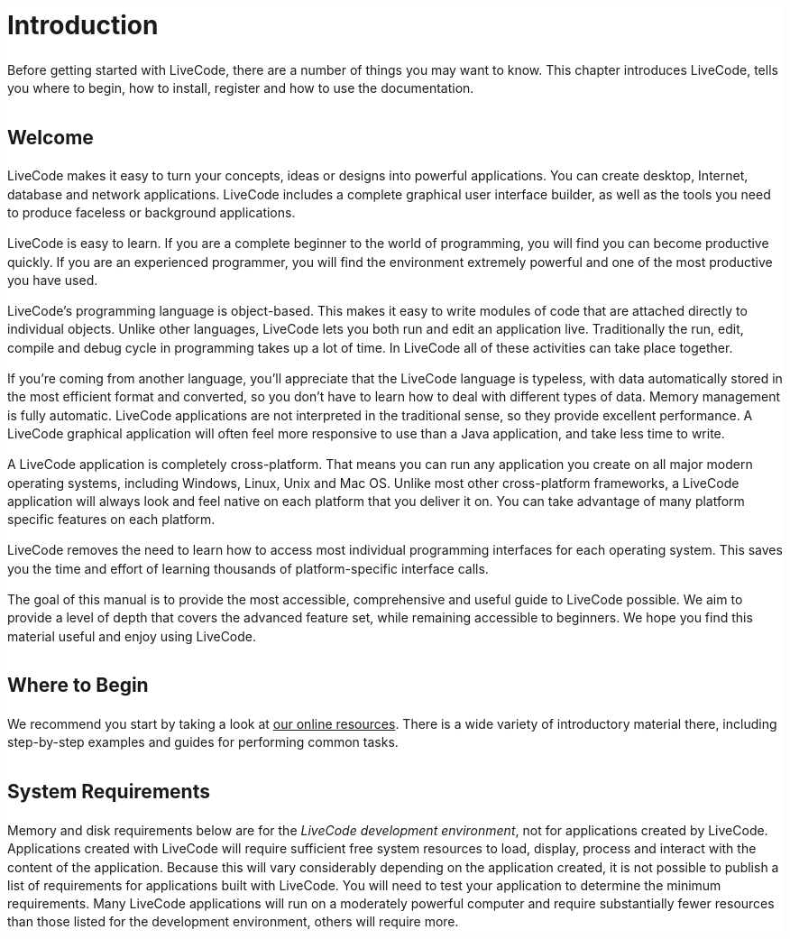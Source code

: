 # Introduction

Before getting started with LiveCode, there are a number of things you may want to know. This chapter introduces LiveCode, tells you where to begin, how to install, register and how to use the documentation.

## Welcome

LiveCode makes it easy to turn your concepts, ideas or designs into powerful applications. You can create desktop, Internet, database and network applications. LiveCode includes a complete graphical user interface builder, as well as the tools you need to produce faceless or background applications.

LiveCode is easy to learn. If you are a complete beginner to the world of programming, you will find you can become productive quickly. If you are an experienced programmer, you will find the environment extremely powerful and one of the most productive you have used.

LiveCode’s programming language is object-based. This makes it easy to write modules of code that are attached directly to individual objects. Unlike other languages, LiveCode lets you both run and edit an application live. Traditionally the run, edit, compile and debug cycle in programming takes up a lot of time. In LiveCode all of these activities can take place together.

If you’re coming from another language, you’ll appreciate that the LiveCode language is typeless, with data automatically stored in the most efficient format and converted, so you don’t have to learn how to deal with different types of data. Memory management is fully automatic. LiveCode applications are not interpreted in the traditional sense, so they provide excellent performance. A LiveCode graphical application will often feel more responsive to use than a Java application, and take less time to write.

A LiveCode application is completely cross-platform. That means you can run any application you create on all major modern operating systems, including Windows, Linux, Unix and Mac OS. Unlike most other cross-platform frameworks, a LiveCode application will always look and feel native on each platform that you deliver it on. You can take advantage of many platform specific features on each platform.

LiveCode removes the need to learn how to access most individual programming interfaces for each operating system. This saves you the time and effort of learning thousands of platform-specific interface calls.

The goal of this manual is to provide the most accessible, comprehensive and useful guide to LiveCode possible. We aim to provide a level of depth that covers the advanced feature set, while remaining accessible to beginners. We hope you find this material useful and enjoy using LiveCode.

## Where to Begin

We recommend you start by taking a look at [our online resources](https://livecode.com/resources/). There is a wide variety of introductory material there, including step-by-step examples and guides for performing common tasks.

## System Requirements

Memory and disk requirements below are for the *LiveCode development environment*, not for applications created by LiveCode. Applications created with LiveCode will require sufficient free system resources to load, display, process and interact with the content of the application. Because this will vary considerably depending on the application created, it is not possible to publish a list of requirements for applications built with LiveCode. You will need to test your application to determine the minimum requirements. Many LiveCode applications will run on a moderately powerful computer and require substantially fewer resources than those listed for the development environment, others will require more.
